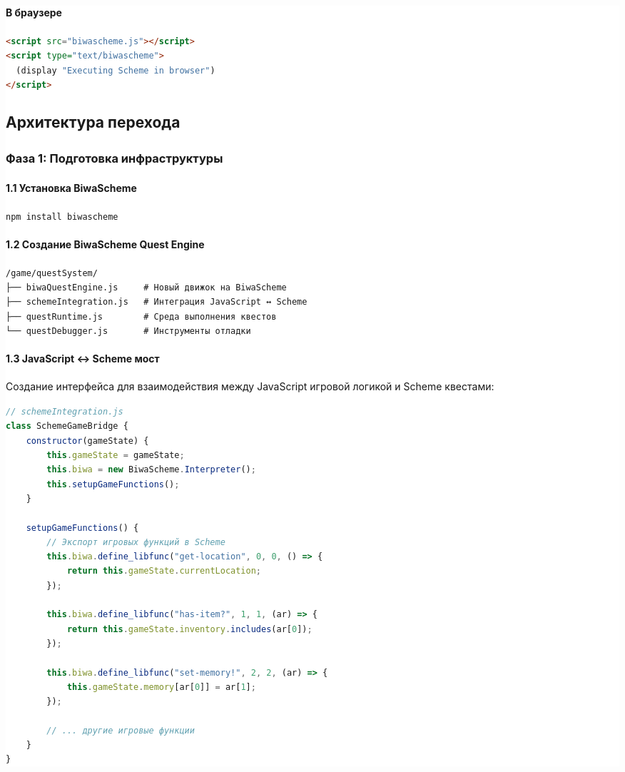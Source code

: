 #### В браузере
```html
<script src="biwascheme.js"></script>
<script type="text/biwascheme">
  (display "Executing Scheme in browser")
</script>
```

## Архитектура перехода

### Фаза 1: Подготовка инфраструктуры

#### 1.1 Установка BiwaScheme
```bash
npm install biwascheme
```

#### 1.2 Создание BiwaScheme Quest Engine
```
/game/questSystem/
├── biwaQuestEngine.js     # Новый движок на BiwaScheme
├── schemeIntegration.js   # Интеграция JavaScript ↔ Scheme
├── questRuntime.js        # Среда выполнения квестов
└── questDebugger.js       # Инструменты отладки
```

#### 1.3 JavaScript ↔ Scheme мост
Создание интерфейса для взаимодействия между JavaScript игровой логикой и Scheme квестами:

```javascript
// schemeIntegration.js
class SchemeGameBridge {
    constructor(gameState) {
        this.gameState = gameState;
        this.biwa = new BiwaScheme.Interpreter();
        this.setupGameFunctions();
    }

    setupGameFunctions() {
        // Экспорт игровых функций в Scheme
        this.biwa.define_libfunc("get-location", 0, 0, () => {
            return this.gameState.currentLocation;
        });
        
        this.biwa.define_libfunc("has-item?", 1, 1, (ar) => {
            return this.gameState.inventory.includes(ar[0]);
        });
        
        this.biwa.define_libfunc("set-memory!", 2, 2, (ar) => {
            this.gameState.memory[ar[0]] = ar[1];
        });
        
        // ... другие игровые функции
    }
}
```
